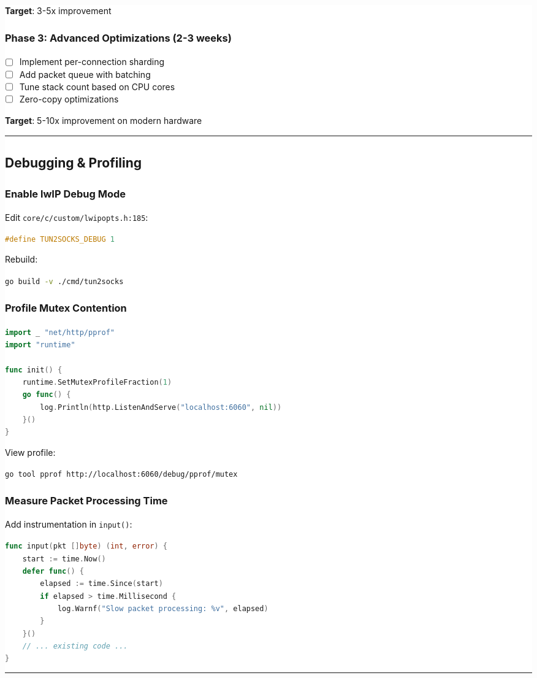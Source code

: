 **Target**: 3-5x improvement

### Phase 3: Advanced Optimizations (2-3 weeks)
- [ ] Implement per-connection sharding
- [ ] Add packet queue with batching
- [ ] Tune stack count based on CPU cores
- [ ] Zero-copy optimizations

**Target**: 5-10x improvement on modern hardware

---

## Debugging & Profiling

### Enable lwIP Debug Mode

Edit `core/c/custom/lwipopts.h:185`:
```c
#define TUN2SOCKS_DEBUG 1
```

Rebuild:
```bash
go build -v ./cmd/tun2socks
```

### Profile Mutex Contention

```go
import _ "net/http/pprof"
import "runtime"

func init() {
    runtime.SetMutexProfileFraction(1)
    go func() {
        log.Println(http.ListenAndServe("localhost:6060", nil))
    }()
}
```

View profile:
```bash
go tool pprof http://localhost:6060/debug/pprof/mutex
```

### Measure Packet Processing Time

Add instrumentation in `input()`:
```go
func input(pkt []byte) (int, error) {
    start := time.Now()
    defer func() {
        elapsed := time.Since(start)
        if elapsed > time.Millisecond {
            log.Warnf("Slow packet processing: %v", elapsed)
        }
    }()
    // ... existing code ...
}
```

---